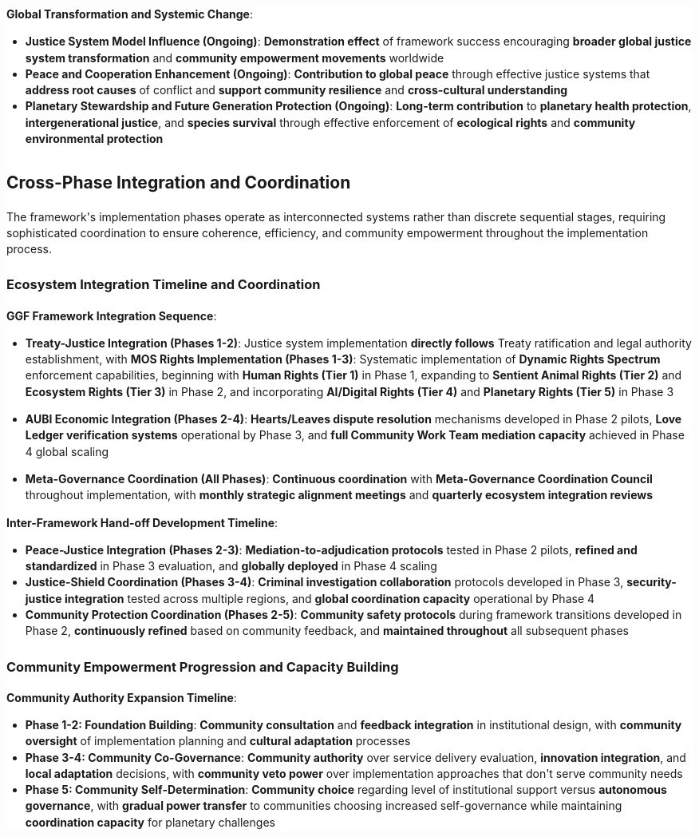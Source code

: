 **Global Transformation and Systemic Change**:
- **Justice System Model Influence (Ongoing)**: **Demonstration effect** of framework success encouraging **broader global justice system transformation** and **community empowerment movements** worldwide
- **Peace and Cooperation Enhancement (Ongoing)**: **Contribution to global peace** through effective justice systems that **address root causes** of conflict and **support community resilience** and **cross-cultural understanding**
- **Planetary Stewardship and Future Generation Protection (Ongoing)**: **Long-term contribution** to **planetary health protection**, **intergenerational justice**, and **species survival** through effective enforcement of **ecological rights** and **community environmental protection**

## <a id="cross-phase-integration"></a>Cross-Phase Integration and Coordination

The framework's implementation phases operate as interconnected systems rather than discrete sequential stages, requiring sophisticated coordination to ensure coherence, efficiency, and community empowerment throughout the implementation process.

### Ecosystem Integration Timeline and Coordination

**GGF Framework Integration Sequence**:
- **Treaty-Justice Integration (Phases 1-2)**: Justice system implementation **directly follows** Treaty ratification and legal authority establishment, with **MOS Rights Implementation (Phases 1-3)**: Systematic implementation of **Dynamic Rights Spectrum** enforcement capabilities, beginning with **Human Rights (Tier 1)** in Phase 1, expanding to **Sentient Animal Rights (Tier 2)** and **Ecosystem Rights (Tier 3)** in Phase 2, and incorporating **AI/Digital Rights (Tier 4)** and **Planetary Rights (Tier 5)** in Phase 3

- **AUBI Economic Integration (Phases 2-4)**: **Hearts/Leaves dispute resolution** mechanisms developed in Phase 2 pilots, **Love Ledger verification systems** operational by Phase 3, and **full Community Work Team mediation capacity** achieved in Phase 4 global scaling

- **Meta-Governance Coordination (All Phases)**: **Continuous coordination** with **Meta-Governance Coordination Council** throughout implementation, with **monthly strategic alignment meetings** and **quarterly ecosystem integration reviews**

**Inter-Framework Hand-off Development Timeline**:
- **Peace-Justice Integration (Phases 2-3)**: **Mediation-to-adjudication protocols** tested in Phase 2 pilots, **refined and standardized** in Phase 3 evaluation, and **globally deployed** in Phase 4 scaling
- **Justice-Shield Coordination (Phases 3-4)**: **Criminal investigation collaboration** protocols developed in Phase 3, **security-justice integration** tested across multiple regions, and **global coordination capacity** operational by Phase 4
- **Community Protection Coordination (Phases 2-5)**: **Community safety protocols** during framework transitions developed in Phase 2, **continuously refined** based on community feedback, and **maintained throughout** all subsequent phases

### Community Empowerment Progression and Capacity Building

**Community Authority Expansion Timeline**:
- **Phase 1-2: Foundation Building**: **Community consultation** and **feedback integration** in institutional design, with **community oversight** of implementation planning and **cultural adaptation** processes
- **Phase 3-4: Community Co-Governance**: **Community authority** over service delivery evaluation, **innovation integration**, and **local adaptation** decisions, with **community veto power** over implementation approaches that don't serve community needs
- **Phase 5: Community Self-Determination**: **Community choice** regarding level of institutional support versus **autonomous governance**, with **gradual power transfer** to communities choosing increased self-governance while maintaining **coordination capacity** for planetary challenges
